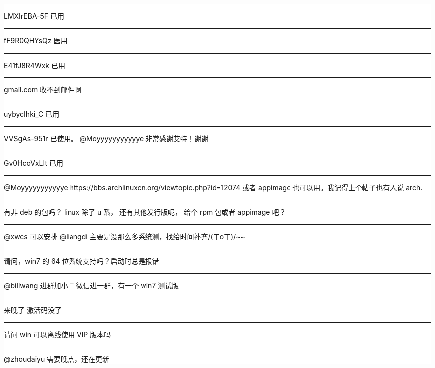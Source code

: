 ---------------------------------------------------

LMXIrEBA-5F 已用

---------------------------------------------------

fF9R0QHYsQz  医用

---------------------------------------------------

E41fJ8R4Wxk 已用

---------------------------------------------------

gmail.com 收不到邮件啊

---------------------------------------------------

uybycIhki_C 已用

---------------------------------------------------

VVSgAs-951r 已使用。 @Moyyyyyyyyyyye 非常感谢艾特！谢谢

---------------------------------------------------

Gv0HcoVxLIt 已用

---------------------------------------------------

@Moyyyyyyyyyyye https://bbs.archlinuxcn.org/viewtopic.php?id=12074
或者 appimage 也可以用。我记得上个帖子也有人说 arch.

---------------------------------------------------

有非 deb 的包吗？ linux 除了 u 系， 还有其他发行版呢， 给个 rpm 包或者 appimage 吧？

---------------------------------------------------

@xwcs 可以安排
@liangdi 主要是没那么多系统测，找给时间补齐/(ㄒoㄒ)/~~

---------------------------------------------------

请问，win7 的 64 位系统支持吗？启动时总是报错

---------------------------------------------------

@billwang 进群加小 T 微信进一群，有一个 win7 测试版

---------------------------------------------------

来晚了 激活码没了

---------------------------------------------------

请问 win 可以离线使用 VIP 版本吗

---------------------------------------------------

@zhoudaiyu 需要晚点，还在更新
